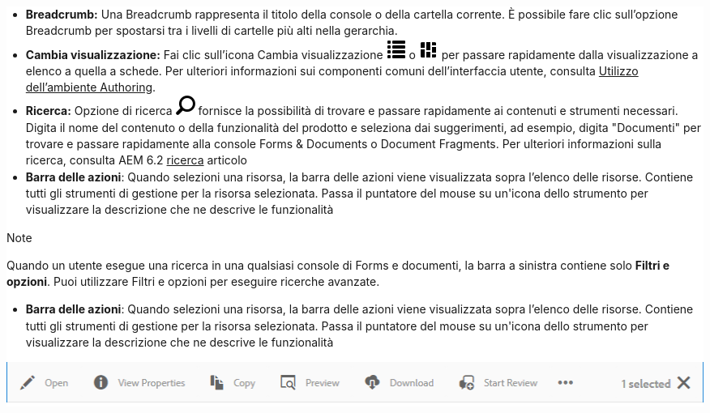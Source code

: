 * **Breadcrumb:** Una Breadcrumb rappresenta il titolo della console o della cartella corrente. È possibile fare clic sull’opzione Breadcrumb per spostarsi tra i livelli di cartelle più alti nella gerarchia.
* **Cambia visualizzazione:** Fai clic sull’icona Cambia visualizzazione ![elenco viste](assets/viewlist.png) o ![scheda](assets/viewcard.png) per passare rapidamente dalla visualizzazione a elenco a quella a schede. Per ulteriori informazioni sui componenti comuni dell’interfaccia utente, consulta [Utilizzo dell’ambiente Authoring](/help/sites-authoring/basic-handling.md).
* **Ricerca:** Opzione di ricerca ![ricerca](assets/search.png) fornisce la possibilità di trovare e passare rapidamente ai contenuti e strumenti necessari. Digita il nome del contenuto o della funzionalità del prodotto e seleziona dai suggerimenti, ad esempio, digita &quot;Documenti&quot; per trovare e passare rapidamente alla console Forms &amp; Documents o Document Fragments. Per ulteriori informazioni sulla ricerca, consulta AEM 6.2 [ricerca](/help/sites-authoring/search.md) articolo
* **Barra delle azioni**: Quando selezioni una risorsa, la barra delle azioni viene visualizzata sopra l’elenco delle risorse. Contiene tutti gli strumenti di gestione per la risorsa selezionata. Passa il puntatore del mouse su un&#39;icona dello strumento per visualizzare la descrizione che ne descrive le funzionalità

>[!NOTE]
>
>Quando un utente esegue una ricerca in una qualsiasi console di Forms e documenti, la barra a sinistra contiene solo **Filtri e opzioni**. Puoi utilizzare Filtri e opzioni per eseguire ricerche avanzate.

* **Barra delle azioni**: Quando selezioni una risorsa, la barra delle azioni viene visualizzata sopra l’elenco delle risorse. Contiene tutti gli strumenti di gestione per la risorsa selezionata. Passa il puntatore del mouse su un&#39;icona dello strumento per visualizzare la descrizione che ne descrive le funzionalità

![Barra delle azioni per un modulo adattivo](assets/action-tool-bar.png)
